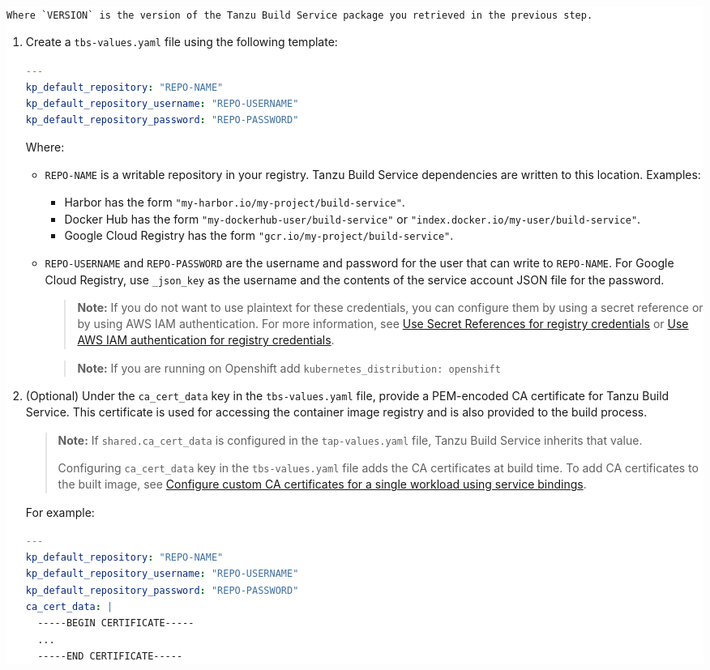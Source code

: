     Where `VERSION` is the version of the Tanzu Build Service package you retrieved in the previous step.

1. Create a `tbs-values.yaml` file using the following template:

    ```yaml
    ---
    kp_default_repository: "REPO-NAME"
    kp_default_repository_username: "REPO-USERNAME"
    kp_default_repository_password: "REPO-PASSWORD"
    ```

    Where:

    - `REPO-NAME` is a writable repository in your registry.
    Tanzu Build Service dependencies are written to this location. Examples:
      - Harbor has the form `"my-harbor.io/my-project/build-service"`.
      - Docker Hub has the form `"my-dockerhub-user/build-service"` or `"index.docker.io/my-user/build-service"`.
      - Google Cloud Registry has the form `"gcr.io/my-project/build-service"`.
    - `REPO-USERNAME` and `REPO-PASSWORD` are the username
    and password for the user that can write to `REPO-NAME`.
    For Google Cloud Registry, use `_json_key` as the username and the contents
    of the service account JSON file for the password.

        >**Note:** If you do not want to use plaintext for these credentials, you can configure them
        by using a secret reference or by using AWS IAM authentication.
        >For more information, see [Use Secret References for registry credentials](#install-secret-refs)
        >or [Use AWS IAM authentication for registry credentials](#tbs-tcli-install-ecr).

        >**Note:** If you are running on Openshift add `kubernetes_distribution: openshift`

1. (Optional) Under the `ca_cert_data` key in the `tbs-values.yaml` file,
provide a PEM-encoded CA certificate for Tanzu Build Service.
This certificate is used for accessing the container image registry and is also provided to the build process.

    > **Note:** If `shared.ca_cert_data` is configured in the `tap-values.yaml` file,
    > Tanzu Build Service inherits that value.
    >
    > Configuring `ca_cert_data` key in the `tbs-values.yaml` file adds the CA certificates at build time.
    > To add CA certificates to the built image, see
    > [Configure custom CA certificates for a single workload using service bindings](tbs-workload-config.md#custom-cert-single-workload).

    For example:

    ```yaml
    ---
    kp_default_repository: "REPO-NAME"
    kp_default_repository_username: "REPO-USERNAME"
    kp_default_repository_password: "REPO-PASSWORD"
    ca_cert_data: |
      -----BEGIN CERTIFICATE-----
      ...
      -----END CERTIFICATE-----
    ```
